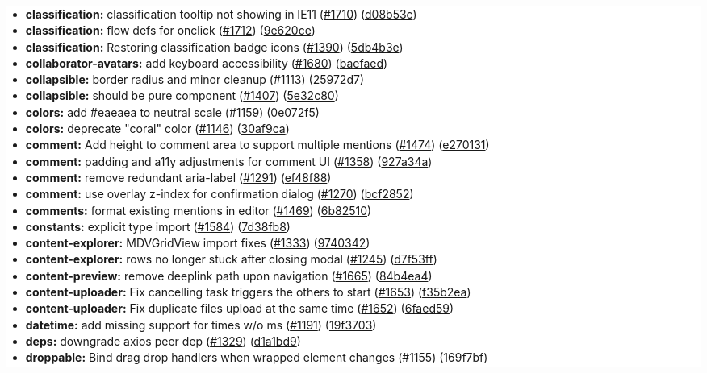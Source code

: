 - **classification:** classification tooltip not showing in IE11 ([#1710](https://github.com/box/box-ui-elements/issues/1710)) ([d08b53c](https://github.com/box/box-ui-elements/commit/d08b53c5b744bd5e6ed9db36c98d0c534272daad))
- **classification:** flow defs for onclick ([#1712](https://github.com/box/box-ui-elements/issues/1712)) ([9e620ce](https://github.com/box/box-ui-elements/commit/9e620cec76df9d9271e319f21510eb5208e6fd88))
- **classification:** Restoring classification badge icons ([#1390](https://github.com/box/box-ui-elements/issues/1390)) ([5db4b3e](https://github.com/box/box-ui-elements/commit/5db4b3e310988b693d27705f880aff4f3d45055b))
- **collaborator-avatars:** add keyboard accessibility ([#1680](https://github.com/box/box-ui-elements/issues/1680)) ([baefaed](https://github.com/box/box-ui-elements/commit/baefaedd3c8d769b919fa012d6f61c1fcadd4b47))
- **collapsible:** border radius and minor cleanup ([#1113](https://github.com/box/box-ui-elements/issues/1113)) ([25972d7](https://github.com/box/box-ui-elements/commit/25972d7067a4053da558f1914662154b5c90a23b))
- **collapsible:** should be pure component ([#1407](https://github.com/box/box-ui-elements/issues/1407)) ([5e32c80](https://github.com/box/box-ui-elements/commit/5e32c80b837c01cf5182cad3721b974b09238eec))
- **colors:** add #eaeaea to neutral scale ([#1159](https://github.com/box/box-ui-elements/issues/1159)) ([0e072f5](https://github.com/box/box-ui-elements/commit/0e072f5fe22a5d4f8f9ea56fc1dfbf5b94a632a7))
- **colors:** deprecate "coral" color ([#1146](https://github.com/box/box-ui-elements/issues/1146)) ([30af9ca](https://github.com/box/box-ui-elements/commit/30af9ca564eebd946ed7d7ffdedf41c8779af070))
- **comment:** Add height to comment area to support multiple mentions ([#1474](https://github.com/box/box-ui-elements/issues/1474)) ([e270131](https://github.com/box/box-ui-elements/commit/e2701318589e2bf646871764d33faca662e83f16))
- **comment:** padding and a11y adjustments for comment UI ([#1358](https://github.com/box/box-ui-elements/issues/1358)) ([927a34a](https://github.com/box/box-ui-elements/commit/927a34aae54f2348965dbb2197fd452c19269965))
- **comment:** remove redundant aria-label ([#1291](https://github.com/box/box-ui-elements/issues/1291)) ([ef48f88](https://github.com/box/box-ui-elements/commit/ef48f88c25b7927211eae80e7d05dc8f48eb7552))
- **comment:** use overlay z-index for confirmation dialog ([#1270](https://github.com/box/box-ui-elements/issues/1270)) ([bcf2852](https://github.com/box/box-ui-elements/commit/bcf2852c959c7a41c82d98b2bc15f1525c515525))
- **comments:** format existing mentions in editor ([#1469](https://github.com/box/box-ui-elements/issues/1469)) ([6b82510](https://github.com/box/box-ui-elements/commit/6b825107973a612fbb8b1c7f0f85e4048788aa1b))
- **constants:** explicit type import ([#1584](https://github.com/box/box-ui-elements/issues/1584)) ([7d38fb8](https://github.com/box/box-ui-elements/commit/7d38fb8dc6234a00a52db9c68645beb2d05f2685))
- **content-explorer:** MDVGridView import fixes ([#1333](https://github.com/box/box-ui-elements/issues/1333)) ([9740342](https://github.com/box/box-ui-elements/commit/9740342bf09156ea63413e3d5d2877156b1686b3))
- **content-explorer:** rows no longer stuck after closing modal ([#1245](https://github.com/box/box-ui-elements/issues/1245)) ([d7f53ff](https://github.com/box/box-ui-elements/commit/d7f53ff891b4df99ff65d7a1c18bcd04369ee791))
- **content-preview:** remove deeplink path upon navigation ([#1665](https://github.com/box/box-ui-elements/issues/1665)) ([84b4ea4](https://github.com/box/box-ui-elements/commit/84b4ea4482b6b4dc851f4a0f421504729ae18edd))
- **content-uploader:** Fix cancelling task triggers the others to start ([#1653](https://github.com/box/box-ui-elements/issues/1653)) ([f35b2ea](https://github.com/box/box-ui-elements/commit/f35b2eaf52a837d7ef88371364015b332781d862))
- **content-uploader:** Fix duplicate files upload at the same time ([#1652](https://github.com/box/box-ui-elements/issues/1652)) ([6faed59](https://github.com/box/box-ui-elements/commit/6faed59eecab87afcf773488d8bc423ecac3b5b6))
- **datetime:** add missing support for times w/o ms ([#1191](https://github.com/box/box-ui-elements/issues/1191)) ([19f3703](https://github.com/box/box-ui-elements/commit/19f370312d87b286ab17f0148f2f776bae0d59f7))
- **deps:** downgrade axios peer dep ([#1329](https://github.com/box/box-ui-elements/issues/1329)) ([d1a1bd9](https://github.com/box/box-ui-elements/commit/d1a1bd9ba9408334e50756214c25a65f1229aa13))
- **droppable:** Bind drag drop handlers when wrapped element changes ([#1155](https://github.com/box/box-ui-elements/issues/1155)) ([169f7bf](https://github.com/box/box-ui-elements/commit/169f7bfb70e3132e12b6ec754c2b4f316dce3c1c))